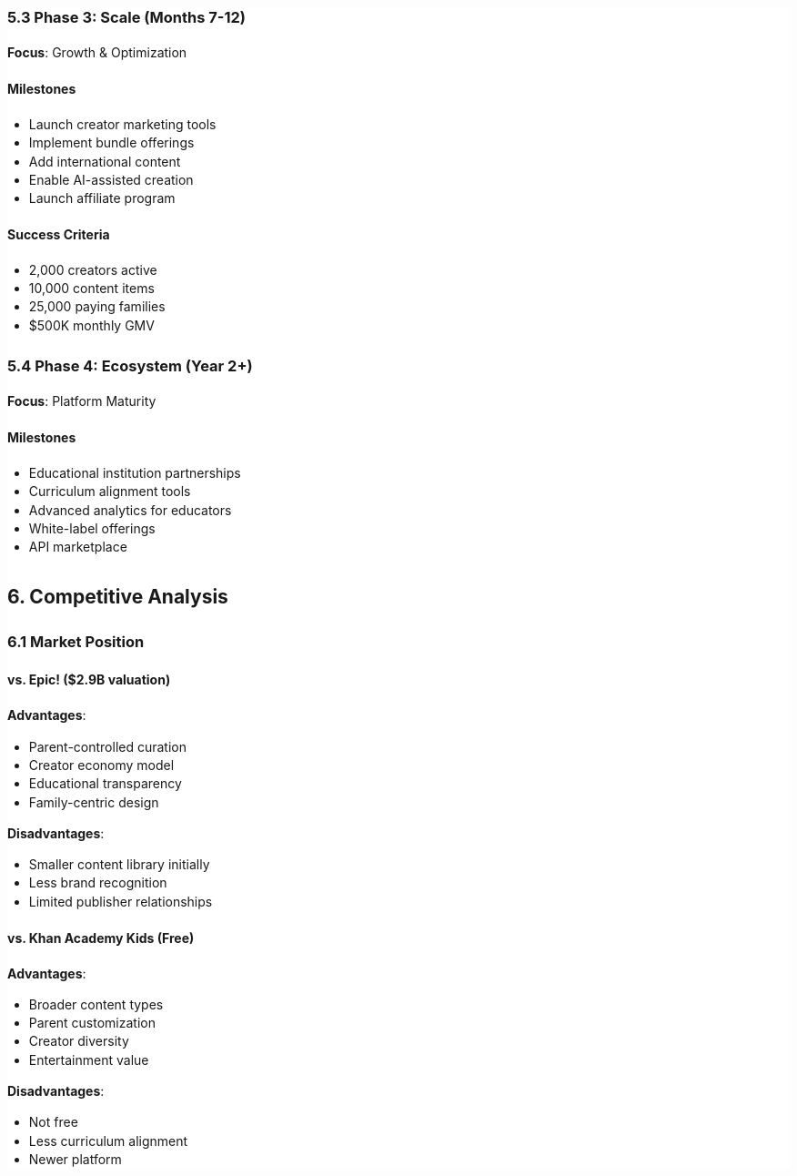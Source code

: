 ### 5.3 Phase 3: Scale (Months 7-12)
**Focus**: Growth & Optimization

#### Milestones
- Launch creator marketing tools
- Implement bundle offerings
- Add international content
- Enable AI-assisted creation
- Launch affiliate program

#### Success Criteria
- 2,000 creators active
- 10,000 content items
- 25,000 paying families
- $500K monthly GMV

### 5.4 Phase 4: Ecosystem (Year 2+)
**Focus**: Platform Maturity

#### Milestones
- Educational institution partnerships
- Curriculum alignment tools
- Advanced analytics for educators
- White-label offerings
- API marketplace

## 6. Competitive Analysis

### 6.1 Market Position

#### vs. Epic! ($2.9B valuation)
**Advantages**:
- Parent-controlled curation
- Creator economy model
- Educational transparency
- Family-centric design

**Disadvantages**:
- Smaller content library initially
- Less brand recognition
- Limited publisher relationships

#### vs. Khan Academy Kids (Free)
**Advantages**:
- Broader content types
- Parent customization
- Creator diversity
- Entertainment value

**Disadvantages**:
- Not free
- Less curriculum alignment
- Newer platform
